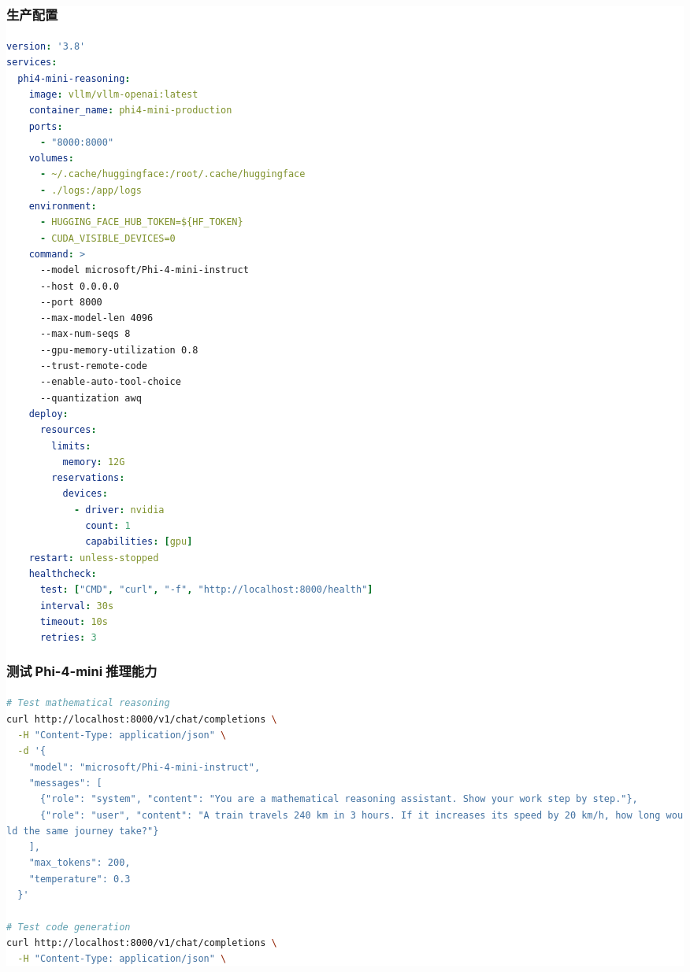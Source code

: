 ### 生产配置

```yaml
version: '3.8'
services:
  phi4-mini-reasoning:
    image: vllm/vllm-openai:latest
    container_name: phi4-mini-production
    ports:
      - "8000:8000"
    volumes:
      - ~/.cache/huggingface:/root/.cache/huggingface
      - ./logs:/app/logs
    environment:
      - HUGGING_FACE_HUB_TOKEN=${HF_TOKEN}
      - CUDA_VISIBLE_DEVICES=0
    command: >
      --model microsoft/Phi-4-mini-instruct
      --host 0.0.0.0
      --port 8000
      --max-model-len 4096
      --max-num-seqs 8
      --gpu-memory-utilization 0.8
      --trust-remote-code
      --enable-auto-tool-choice
      --quantization awq
    deploy:
      resources:
        limits:
          memory: 12G
        reservations:
          devices:
            - driver: nvidia
              count: 1
              capabilities: [gpu]
    restart: unless-stopped
    healthcheck:
      test: ["CMD", "curl", "-f", "http://localhost:8000/health"]
      interval: 30s
      timeout: 10s
      retries: 3
```

### 测试 Phi-4-mini 推理能力

```bash
# Test mathematical reasoning
curl http://localhost:8000/v1/chat/completions \
  -H "Content-Type: application/json" \
  -d '{
    "model": "microsoft/Phi-4-mini-instruct",
    "messages": [
      {"role": "system", "content": "You are a mathematical reasoning assistant. Show your work step by step."},
      {"role": "user", "content": "A train travels 240 km in 3 hours. If it increases its speed by 20 km/h, how long would the same journey take?"}
    ],
    "max_tokens": 200,
    "temperature": 0.3
  }'

# Test code generation
curl http://localhost:8000/v1/chat/completions \
  -H "Content-Type: application/json" \
```